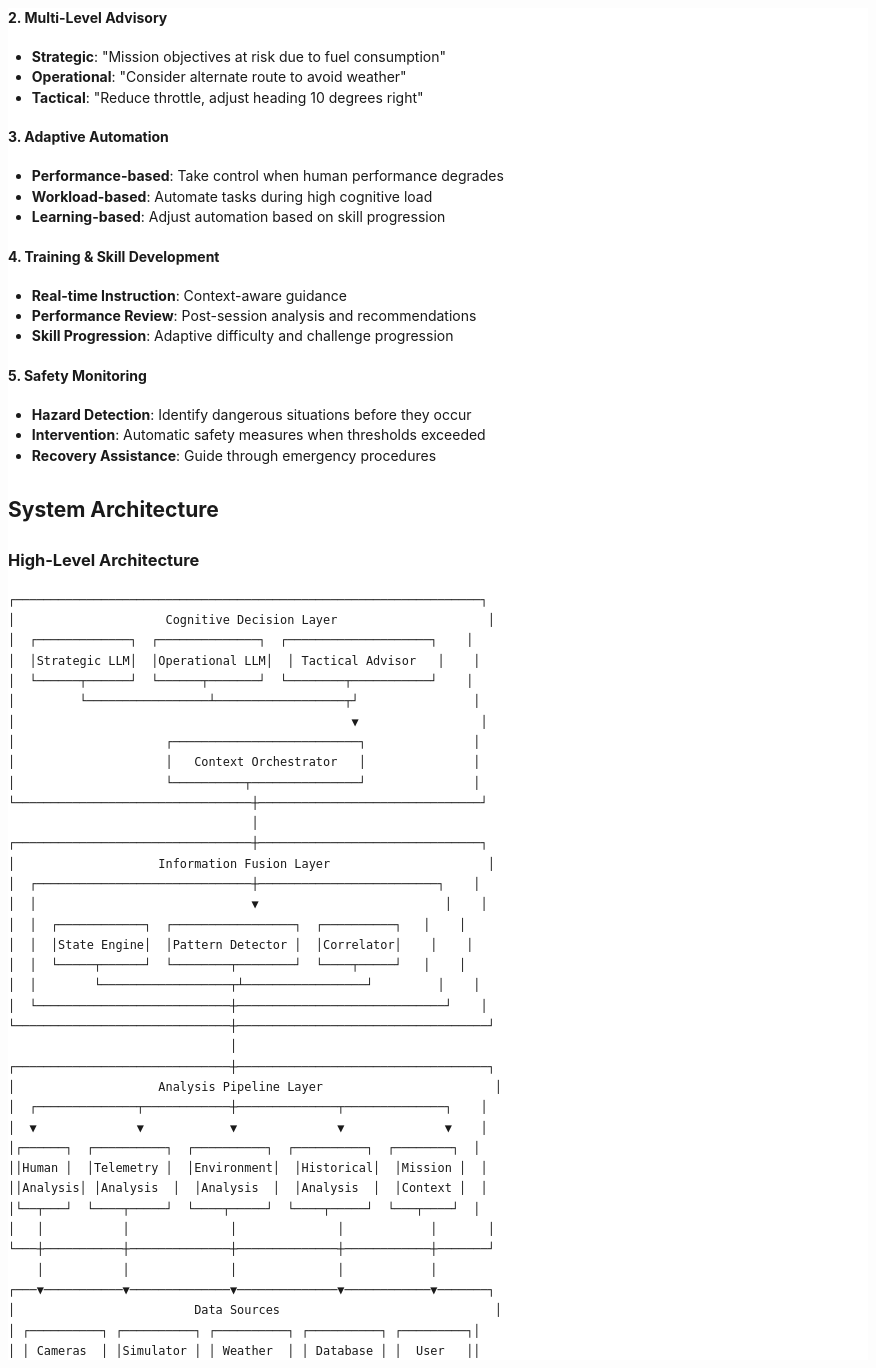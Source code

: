 #### 2. Multi-Level Advisory
- **Strategic**: "Mission objectives at risk due to fuel consumption"
- **Operational**: "Consider alternate route to avoid weather"
- **Tactical**: "Reduce throttle, adjust heading 10 degrees right"

#### 3. Adaptive Automation
- **Performance-based**: Take control when human performance degrades
- **Workload-based**: Automate tasks during high cognitive load
- **Learning-based**: Adjust automation based on skill progression

#### 4. Training & Skill Development
- **Real-time Instruction**: Context-aware guidance
- **Performance Review**: Post-session analysis and recommendations
- **Skill Progression**: Adaptive difficulty and challenge progression

#### 5. Safety Monitoring
- **Hazard Detection**: Identify dangerous situations before they occur
- **Intervention**: Automatic safety measures when thresholds exceeded
- **Recovery Assistance**: Guide through emergency procedures

## System Architecture

### High-Level Architecture

```
┌─────────────────────────────────────────────────────────────────┐
│                     Cognitive Decision Layer                     │
│  ┌─────────────┐  ┌──────────────┐  ┌────────────────────┐    │
│  │Strategic LLM│  │Operational LLM│  │ Tactical Advisor   │    │
│  └──────┬──────┘  └──────┬───────┘  └────────┬───────────┘    │
│         └─────────────────┴──────────────────┬┘                │
│                                               ▼                 │
│                     ┌──────────────────────────┐               │
│                     │   Context Orchestrator   │               │
│                     └──────────┬───────────────┘               │
└─────────────────────────────────┼───────────────────────────────┘
                                  │
┌─────────────────────────────────┼───────────────────────────────┐
│                    Information Fusion Layer                      │
│  ┌──────────────────────────────┼─────────────────────────┐    │
│  │                              ▼                          │    │
│  │  ┌────────────┐  ┌─────────────────┐  ┌──────────┐   │    │
│  │  │State Engine│  │Pattern Detector │  │Correlator│    │    │
│  │  └─────┬──────┘  └────────┬────────┘  └────┬─────┘   │    │
│  │        └──────────────────┬┴─────────────────┘         │    │
│  └───────────────────────────┼─────────────────────────────┘    │
└──────────────────────────────┼───────────────────────────────────┘
                               │
┌──────────────────────────────┼───────────────────────────────────┐
│                    Analysis Pipeline Layer                        │
│  ┌──────────────┬────────────┼──────────────┬──────────────┐    │
│  ▼              ▼            ▼              ▼              ▼    │
│┌──────┐  ┌──────────┐  ┌──────────┐  ┌──────────┐  ┌────────┐  │
││Human │  │Telemetry │  │Environment│  │Historical│  │Mission │  │
││Analysis│ │Analysis  │  │Analysis  │  │Analysis  │  │Context │  │
│└──┬───┘  └────┬─────┘  └────┬─────┘  └────┬─────┘  └───┬────┘  │
│   │           │              │              │            │       │
└───┼───────────┼──────────────┼──────────────┼────────────┼───────┘
    │           │              │              │            │
┌───▼───────────▼──────────────▼──────────────▼────────────▼───────┐
│                         Data Sources                              │
│ ┌──────────┐ ┌──────────┐ ┌──────────┐ ┌──────────┐ ┌─────────┐│
│ │ Cameras  │ │Simulator │ │ Weather  │ │ Database │ │  User   ││
```